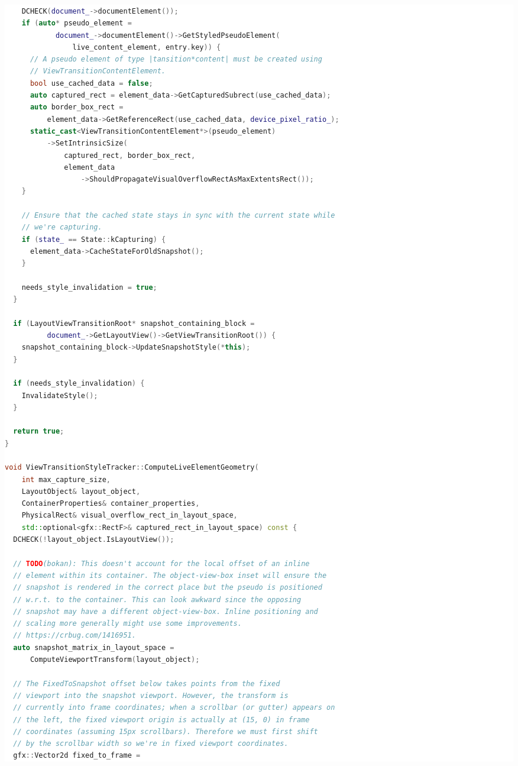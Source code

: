 ```cpp
    DCHECK(document_->documentElement());
    if (auto* pseudo_element =
            document_->documentElement()->GetStyledPseudoElement(
                live_content_element, entry.key)) {
      // A pseudo element of type |tansition*content| must be created using
      // ViewTransitionContentElement.
      bool use_cached_data = false;
      auto captured_rect = element_data->GetCapturedSubrect(use_cached_data);
      auto border_box_rect =
          element_data->GetReferenceRect(use_cached_data, device_pixel_ratio_);
      static_cast<ViewTransitionContentElement*>(pseudo_element)
          ->SetIntrinsicSize(
              captured_rect, border_box_rect,
              element_data
                  ->ShouldPropagateVisualOverflowRectAsMaxExtentsRect());
    }

    // Ensure that the cached state stays in sync with the current state while
    // we're capturing.
    if (state_ == State::kCapturing) {
      element_data->CacheStateForOldSnapshot();
    }

    needs_style_invalidation = true;
  }

  if (LayoutViewTransitionRoot* snapshot_containing_block =
          document_->GetLayoutView()->GetViewTransitionRoot()) {
    snapshot_containing_block->UpdateSnapshotStyle(*this);
  }

  if (needs_style_invalidation) {
    InvalidateStyle();
  }

  return true;
}

void ViewTransitionStyleTracker::ComputeLiveElementGeometry(
    int max_capture_size,
    LayoutObject& layout_object,
    ContainerProperties& container_properties,
    PhysicalRect& visual_overflow_rect_in_layout_space,
    std::optional<gfx::RectF>& captured_rect_in_layout_space) const {
  DCHECK(!layout_object.IsLayoutView());

  // TODO(bokan): This doesn't account for the local offset of an inline
  // element within its container. The object-view-box inset will ensure the
  // snapshot is rendered in the correct place but the pseudo is positioned
  // w.r.t. to the container. This can look awkward since the opposing
  // snapshot may have a different object-view-box. Inline positioning and
  // scaling more generally might use some improvements.
  // https://crbug.com/1416951.
  auto snapshot_matrix_in_layout_space =
      ComputeViewportTransform(layout_object);

  // The FixedToSnapshot offset below takes points from the fixed
  // viewport into the snapshot viewport. However, the transform is
  // currently into frame coordinates; when a scrollbar (or gutter) appears on
  // the left, the fixed viewport origin is actually at (15, 0) in frame
  // coordinates (assuming 15px scrollbars). Therefore we must first shift
  // by the scrollbar width so we're in fixed viewport coordinates.
  gfx::Vector2d fixed_to_frame =
```
